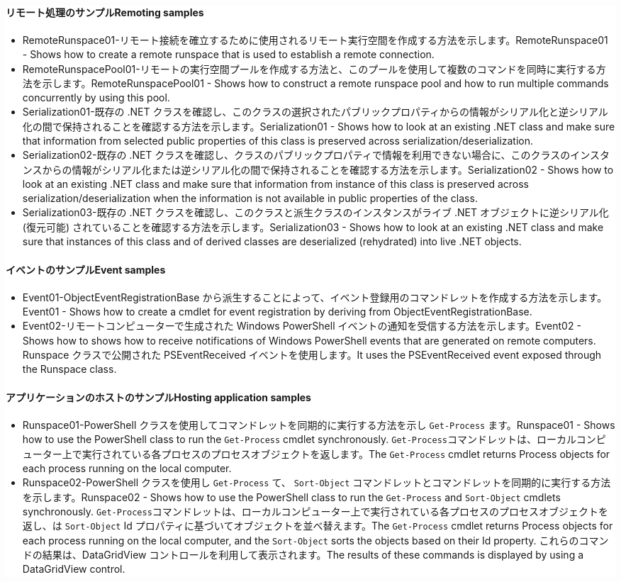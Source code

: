 #### <a name="remoting-samples"></a><span data-ttu-id="6ec44-141">リモート処理のサンプル</span><span class="sxs-lookup"><span data-stu-id="6ec44-141">Remoting samples</span></span>

- <span data-ttu-id="6ec44-142">RemoteRunspace01-リモート接続を確立するために使用されるリモート実行空間を作成する方法を示します。</span><span class="sxs-lookup"><span data-stu-id="6ec44-142">RemoteRunspace01 - Shows how to create a remote runspace that is used to establish a remote connection.</span></span>
- <span data-ttu-id="6ec44-143">RemoteRunspacePool01-リモートの実行空間プールを作成する方法と、このプールを使用して複数のコマンドを同時に実行する方法を示します。</span><span class="sxs-lookup"><span data-stu-id="6ec44-143">RemoteRunspacePool01 - Shows how to construct a remote runspace pool and how to run multiple commands concurrently by using this pool.</span></span>
- <span data-ttu-id="6ec44-144">Serialization01-既存の .NET クラスを確認し、このクラスの選択されたパブリックプロパティからの情報がシリアル化と逆シリアル化の間で保持されることを確認する方法を示します。</span><span class="sxs-lookup"><span data-stu-id="6ec44-144">Serialization01 - Shows how to look at an existing .NET class and make sure that information from selected public properties of this class is preserved across serialization/deserialization.</span></span>
- <span data-ttu-id="6ec44-145">Serialization02-既存の .NET クラスを確認し、クラスのパブリックプロパティで情報を利用できない場合に、このクラスのインスタンスからの情報がシリアル化または逆シリアル化の間で保持されることを確認する方法を示します。</span><span class="sxs-lookup"><span data-stu-id="6ec44-145">Serialization02 - Shows how to look at an existing .NET class and make sure that information from instance of this class is preserved across serialization/deserialization when the information is not available in public properties of the class.</span></span>
- <span data-ttu-id="6ec44-146">Serialization03-既存の .NET クラスを確認し、このクラスと派生クラスのインスタンスがライブ .NET オブジェクトに逆シリアル化 (復元可能) されていることを確認する方法を示します。</span><span class="sxs-lookup"><span data-stu-id="6ec44-146">Serialization03 - Shows how to look at an existing .NET class and make sure that instances of this class and of derived classes are deserialized (rehydrated) into live .NET objects.</span></span>

#### <a name="event-samples"></a><span data-ttu-id="6ec44-147">イベントのサンプル</span><span class="sxs-lookup"><span data-stu-id="6ec44-147">Event samples</span></span>

- <span data-ttu-id="6ec44-148">Event01-ObjectEventRegistrationBase から派生することによって、イベント登録用のコマンドレットを作成する方法を示します。</span><span class="sxs-lookup"><span data-stu-id="6ec44-148">Event01 - Shows how to create a cmdlet for event registration by deriving from ObjectEventRegistrationBase.</span></span>
- <span data-ttu-id="6ec44-149">Event02-リモートコンピューターで生成された Windows PowerShell イベントの通知を受信する方法を示します。</span><span class="sxs-lookup"><span data-stu-id="6ec44-149">Event02 - Shows how to shows how to receive notifications of Windows PowerShell events that are generated on remote computers.</span></span> <span data-ttu-id="6ec44-150">Runspace クラスで公開された PSEventReceived イベントを使用します。</span><span class="sxs-lookup"><span data-stu-id="6ec44-150">It uses the PSEventReceived event exposed through the Runspace class.</span></span>

#### <a name="hosting-application-samples"></a><span data-ttu-id="6ec44-151">アプリケーションのホストのサンプル</span><span class="sxs-lookup"><span data-stu-id="6ec44-151">Hosting application samples</span></span>

- <span data-ttu-id="6ec44-152">Runspace01-PowerShell クラスを使用してコマンドレットを同期的に実行する方法を示し `Get-Process` ます。</span><span class="sxs-lookup"><span data-stu-id="6ec44-152">Runspace01 - Shows how to use the PowerShell class to run the `Get-Process` cmdlet synchronously.</span></span>
  <span data-ttu-id="6ec44-153">`Get-Process`コマンドレットは、ローカルコンピューター上で実行されている各プロセスのプロセスオブジェクトを返します。</span><span class="sxs-lookup"><span data-stu-id="6ec44-153">The `Get-Process` cmdlet returns Process objects for each process running on the local computer.</span></span>
- <span data-ttu-id="6ec44-154">Runspace02-PowerShell クラスを使用し `Get-Process` て、 `Sort-Object` コマンドレットとコマンドレットを同期的に実行する方法を示します。</span><span class="sxs-lookup"><span data-stu-id="6ec44-154">Runspace02 - Shows how to use the PowerShell class to run the `Get-Process` and `Sort-Object` cmdlets synchronously.</span></span> <span data-ttu-id="6ec44-155">`Get-Process`コマンドレットは、ローカルコンピューター上で実行されている各プロセスのプロセスオブジェクトを返し、は `Sort-Object` Id プロパティに基づいてオブジェクトを並べ替えます。</span><span class="sxs-lookup"><span data-stu-id="6ec44-155">The `Get-Process` cmdlet returns Process objects for each process running on the local computer, and the `Sort-Object` sorts the objects based on their Id property.</span></span> <span data-ttu-id="6ec44-156">これらのコマンドの結果は、DataGridView コントロールを利用して表示されます。</span><span class="sxs-lookup"><span data-stu-id="6ec44-156">The results of these commands is displayed by using a DataGridView control.</span></span>